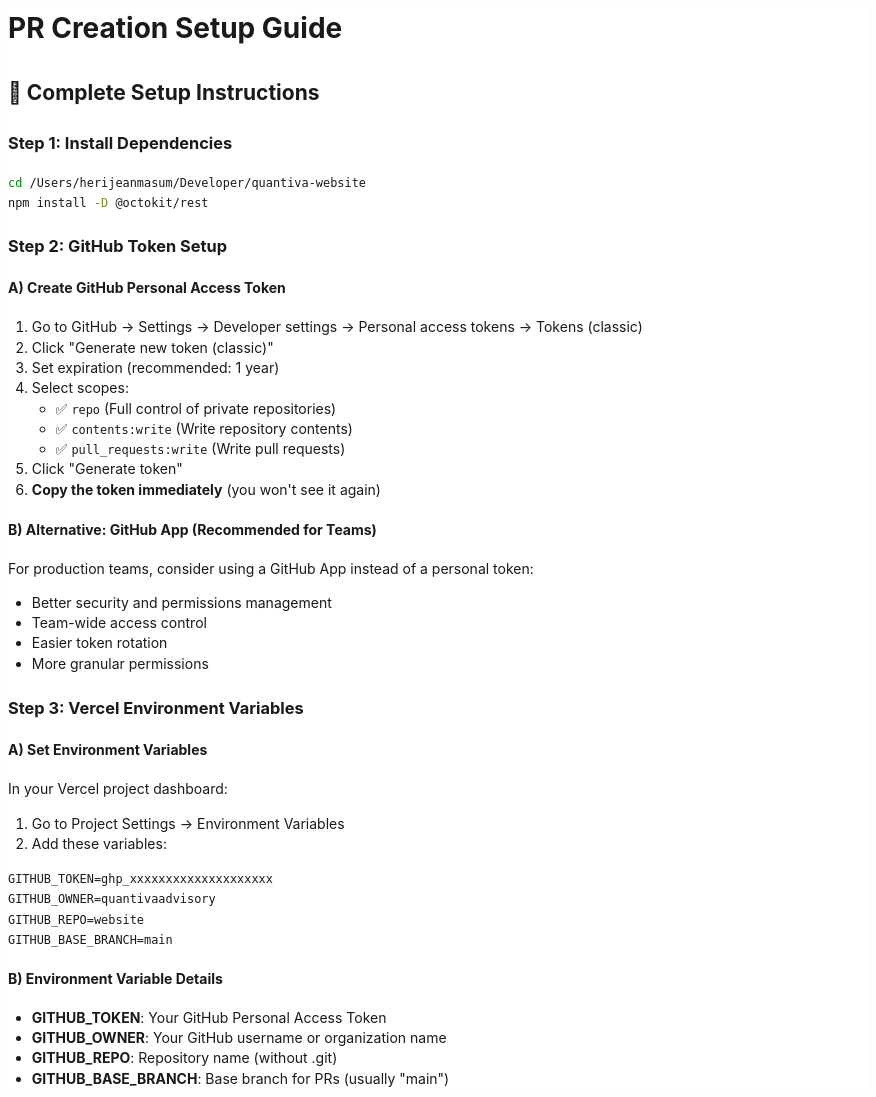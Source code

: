 # PR Creation Setup Guide

## 🚀 **Complete Setup Instructions**

### **Step 1: Install Dependencies**
```bash
cd /Users/herijeanmasum/Developer/quantiva-website
npm install -D @octokit/rest
```

### **Step 2: GitHub Token Setup**

#### **A) Create GitHub Personal Access Token**
1. Go to GitHub → Settings → Developer settings → Personal access tokens → Tokens (classic)
2. Click "Generate new token (classic)"
3. Set expiration (recommended: 1 year)
4. Select scopes:
   - ✅ `repo` (Full control of private repositories)
   - ✅ `contents:write` (Write repository contents)
   - ✅ `pull_requests:write` (Write pull requests)
5. Click "Generate token"
6. **Copy the token immediately** (you won't see it again)

#### **B) Alternative: GitHub App (Recommended for Teams)**
For production teams, consider using a GitHub App instead of a personal token:
- Better security and permissions management
- Team-wide access control
- Easier token rotation
- More granular permissions

### **Step 3: Vercel Environment Variables**

#### **A) Set Environment Variables**
In your Vercel project dashboard:

1. Go to Project Settings → Environment Variables
2. Add these variables:

```env
GITHUB_TOKEN=ghp_xxxxxxxxxxxxxxxxxxxx
GITHUB_OWNER=quantivaadvisory
GITHUB_REPO=website
GITHUB_BASE_BRANCH=main
```

#### **B) Environment Variable Details**
- **GITHUB_TOKEN**: Your GitHub Personal Access Token
- **GITHUB_OWNER**: Your GitHub username or organization name
- **GITHUB_REPO**: Repository name (without .git)
- **GITHUB_BASE_BRANCH**: Base branch for PRs (usually "main")

